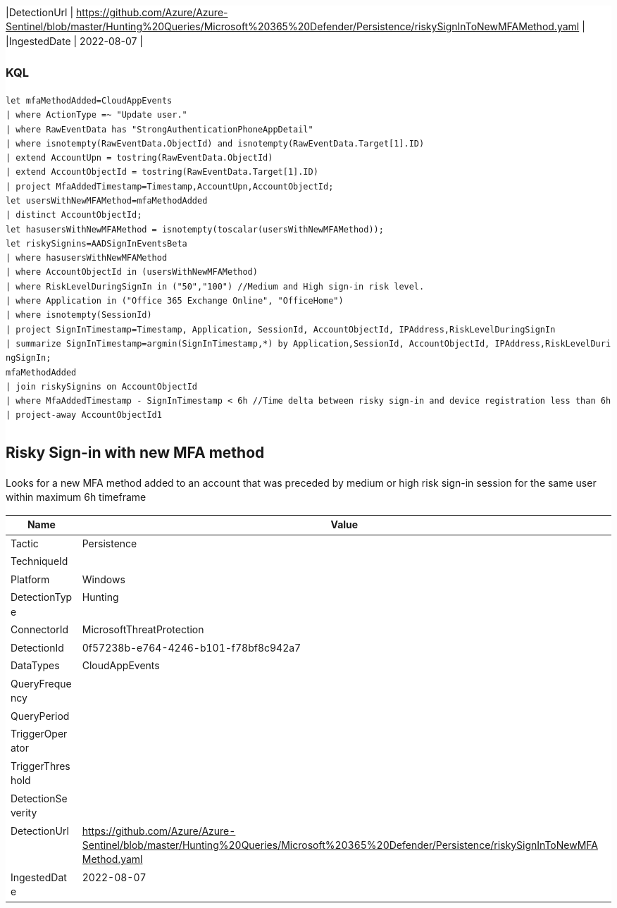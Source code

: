 |DetectionUrl | https://github.com/Azure/Azure-Sentinel/blob/master/Hunting%20Queries/Microsoft%20365%20Defender/Persistence/riskySignInToNewMFAMethod.yaml |
|IngestedDate | 2022-08-07 |

### KQL
```kql
let mfaMethodAdded=CloudAppEvents
| where ActionType =~ "Update user." 
| where RawEventData has "StrongAuthenticationPhoneAppDetail"
| where isnotempty(RawEventData.ObjectId) and isnotempty(RawEventData.Target[1].ID)
| extend AccountUpn = tostring(RawEventData.ObjectId)
| extend AccountObjectId = tostring(RawEventData.Target[1].ID)
| project MfaAddedTimestamp=Timestamp,AccountUpn,AccountObjectId;
let usersWithNewMFAMethod=mfaMethodAdded
| distinct AccountObjectId;
let hasusersWithNewMFAMethod = isnotempty(toscalar(usersWithNewMFAMethod));
let riskySignins=AADSignInEventsBeta
| where hasusersWithNewMFAMethod
| where AccountObjectId in (usersWithNewMFAMethod)
| where RiskLevelDuringSignIn in ("50","100") //Medium and High sign-in risk level.
| where Application in ("Office 365 Exchange Online", "OfficeHome")
| where isnotempty(SessionId)
| project SignInTimestamp=Timestamp, Application, SessionId, AccountObjectId, IPAddress,RiskLevelDuringSignIn
| summarize SignInTimestamp=argmin(SignInTimestamp,*) by Application,SessionId, AccountObjectId, IPAddress,RiskLevelDuringSignIn;
mfaMethodAdded
| join riskySignins on AccountObjectId
| where MfaAddedTimestamp - SignInTimestamp < 6h //Time delta between risky sign-in and device registration less than 6h
| project-away AccountObjectId1
```

## Risky Sign-in with new MFA method

Looks for a new MFA method added to an account that was preceded by medium or high risk sign-in session for the same user within maximum 6h timeframe 

|Name | Value |
| --- | --- |
|Tactic | Persistence|
|TechniqueId | |
|Platform | Windows|
|DetectionType | Hunting |
|ConnectorId | MicrosoftThreatProtection |
|DetectionId | 0f57238b-e764-4246-b101-f78bf8c942a7 |
|DataTypes | CloudAppEvents |
|QueryFrequency |  |
|QueryPeriod |  |
|TriggerOperator |  |
|TriggerThreshold |  |
|DetectionSeverity |  |
|DetectionUrl | https://github.com/Azure/Azure-Sentinel/blob/master/Hunting%20Queries/Microsoft%20365%20Defender/Persistence/riskySignInToNewMFAMethod.yaml |
|IngestedDate | 2022-08-07 |